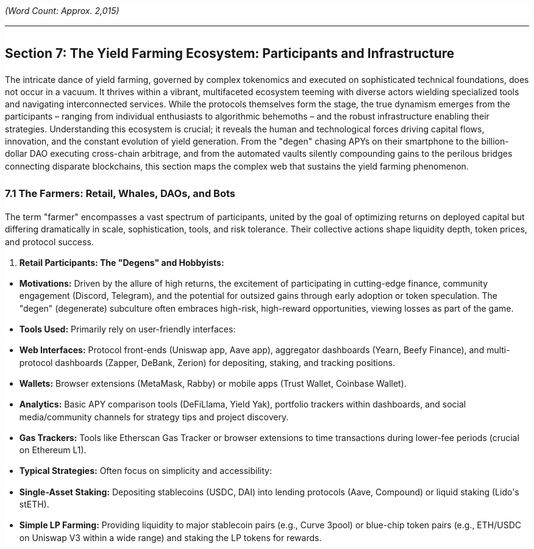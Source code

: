 *(Word Count: Approx. 2,015)*



---





## Section 7: The Yield Farming Ecosystem: Participants and Infrastructure

The intricate dance of yield farming, governed by complex tokenomics and executed on sophisticated technical foundations, does not occur in a vacuum. It thrives within a vibrant, multifaceted ecosystem teeming with diverse actors wielding specialized tools and navigating interconnected services. While the protocols themselves form the stage, the true dynamism emerges from the participants – ranging from individual enthusiasts to algorithmic behemoths – and the robust infrastructure enabling their strategies. Understanding this ecosystem is crucial; it reveals the human and technological forces driving capital flows, innovation, and the constant evolution of yield generation. From the "degen" chasing APYs on their smartphone to the billion-dollar DAO executing cross-chain arbitrage, and from the automated vaults silently compounding gains to the perilous bridges connecting disparate blockchains, this section maps the complex web that sustains the yield farming phenomenon.

### 7.1 The Farmers: Retail, Whales, DAOs, and Bots

The term "farmer" encompasses a vast spectrum of participants, united by the goal of optimizing returns on deployed capital but differing dramatically in scale, sophistication, tools, and risk tolerance. Their collective actions shape liquidity depth, token prices, and protocol success.

1.  **Retail Participants: The "Degens" and Hobbyists:**

*   **Motivations:** Driven by the allure of high returns, the excitement of participating in cutting-edge finance, community engagement (Discord, Telegram), and the potential for outsized gains through early adoption or token speculation. The "degen" (degenerate) subculture often embraces high-risk, high-reward opportunities, viewing losses as part of the game.

*   **Tools Used:** Primarily rely on user-friendly interfaces:

*   **Web Interfaces:** Protocol front-ends (Uniswap app, Aave app), aggregator dashboards (Yearn, Beefy Finance), and multi-protocol dashboards (Zapper, DeBank, Zerion) for depositing, staking, and tracking positions.

*   **Wallets:** Browser extensions (MetaMask, Rabby) or mobile apps (Trust Wallet, Coinbase Wallet).

*   **Analytics:** Basic APY comparison tools (DeFiLlama, Yield Yak), portfolio trackers within dashboards, and social media/community channels for strategy tips and project discovery.

*   **Gas Trackers:** Tools like Etherscan Gas Tracker or browser extensions to time transactions during lower-fee periods (crucial on Ethereum L1).

*   **Typical Strategies:** Often focus on simplicity and accessibility:

*   **Single-Asset Staking:** Depositing stablecoins (USDC, DAI) into lending protocols (Aave, Compound) or liquid staking (Lido's stETH).

*   **Simple LP Farming:** Providing liquidity to major stablecoin pairs (e.g., Curve 3pool) or blue-chip token pairs (e.g., ETH/USDC on Uniswap V3 within a wide range) and staking the LP tokens for rewards.
